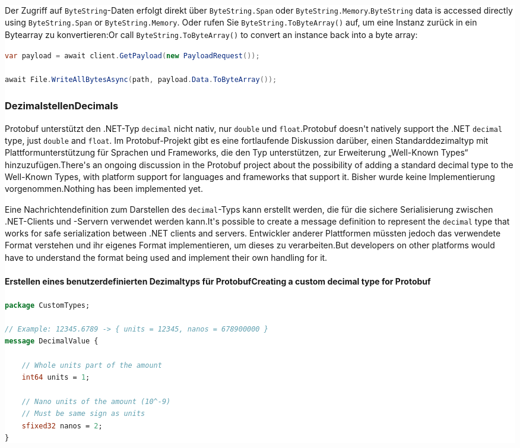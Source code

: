 <span data-ttu-id="8a6c4-161">Der Zugriff auf `ByteString`-Daten erfolgt direkt über `ByteString.Span` oder `ByteString.Memory`.</span><span class="sxs-lookup"><span data-stu-id="8a6c4-161">`ByteString` data is accessed directly using `ByteString.Span` or `ByteString.Memory`.</span></span> <span data-ttu-id="8a6c4-162">Oder rufen Sie `ByteString.ToByteArray()` auf, um eine Instanz zurück in ein Bytearray zu konvertieren:</span><span class="sxs-lookup"><span data-stu-id="8a6c4-162">Or call `ByteString.ToByteArray()` to convert an instance back into a byte array:</span></span>

```csharp
var payload = await client.GetPayload(new PayloadRequest());

await File.WriteAllBytesAsync(path, payload.Data.ToByteArray());
```

### <a name="decimals"></a><span data-ttu-id="8a6c4-163">Dezimalstellen</span><span class="sxs-lookup"><span data-stu-id="8a6c4-163">Decimals</span></span>

<span data-ttu-id="8a6c4-164">Protobuf unterstützt den .NET-Typ `decimal` nicht nativ, nur `double` und `float`.</span><span class="sxs-lookup"><span data-stu-id="8a6c4-164">Protobuf doesn't natively support the .NET `decimal` type, just `double` and `float`.</span></span> <span data-ttu-id="8a6c4-165">Im Protobuf-Projekt gibt es eine fortlaufende Diskussion darüber, einen Standarddezimaltyp mit Plattformunterstützung für Sprachen und Frameworks, die den Typ unterstützen, zur Erweiterung „Well-Known Types“ hinzuzufügen.</span><span class="sxs-lookup"><span data-stu-id="8a6c4-165">There's an ongoing discussion in the Protobuf project about the possibility of adding a standard decimal type to the Well-Known Types, with platform support for languages and frameworks that support it.</span></span> <span data-ttu-id="8a6c4-166">Bisher wurde keine Implementierung vorgenommen.</span><span class="sxs-lookup"><span data-stu-id="8a6c4-166">Nothing has been implemented yet.</span></span>

<span data-ttu-id="8a6c4-167">Eine Nachrichtendefinition zum Darstellen des `decimal`-Typs kann erstellt werden, die für die sichere Serialisierung zwischen .NET-Clients und -Servern verwendet werden kann.</span><span class="sxs-lookup"><span data-stu-id="8a6c4-167">It's possible to create a message definition to represent the `decimal` type that works for safe serialization between .NET clients and servers.</span></span> <span data-ttu-id="8a6c4-168">Entwickler anderer Plattformen müssten jedoch das verwendete Format verstehen und ihr eigenes Format implementieren, um dieses zu verarbeiten.</span><span class="sxs-lookup"><span data-stu-id="8a6c4-168">But developers on other platforms would have to understand the format being used and implement their own handling for it.</span></span>

#### <a name="creating-a-custom-decimal-type-for-protobuf"></a><span data-ttu-id="8a6c4-169">Erstellen eines benutzerdefinierten Dezimaltyps für Protobuf</span><span class="sxs-lookup"><span data-stu-id="8a6c4-169">Creating a custom decimal type for Protobuf</span></span>

```protobuf
package CustomTypes;

// Example: 12345.6789 -> { units = 12345, nanos = 678900000 }
message DecimalValue {

    // Whole units part of the amount
    int64 units = 1;

    // Nano units of the amount (10^-9)
    // Must be same sign as units
    sfixed32 nanos = 2;
}
```

